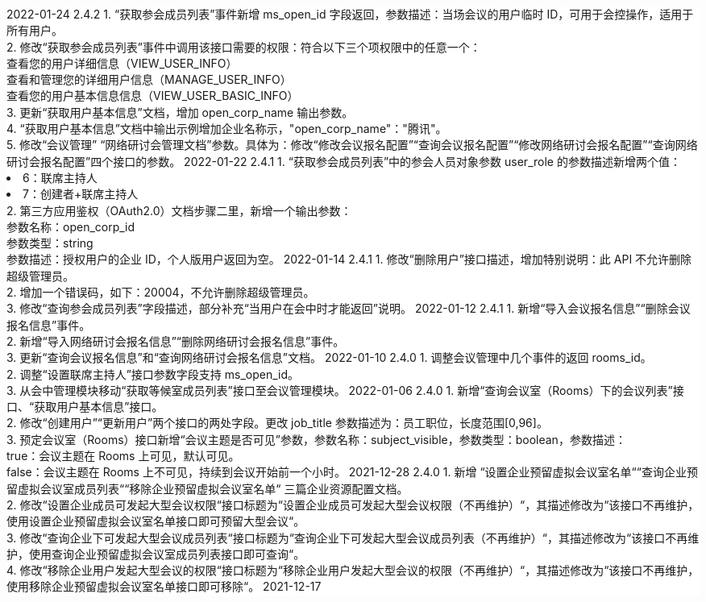 <tr>
      <td>2022-01-24</td>
      <td>2.4.2</td>
      <td>1. “获取参会成员列表”事件新增 ms_open_id 字段返回，参数描述：当场会议的用户临时 ID，可用于会控操作，适用于所有用户。<br>
2. 修改“获取参会成员列表”事件中调用该接口需要的权限：符合以下三个项权限中的任意一个：<br>
查看您的用户详细信息（VIEW_USER_INFO）<br>
查看和管理您的详细用户信息（MANAGE_USER_INFO）<br>
查看您的用户基本信息信息（VIEW_USER_BASIC_INFO） <br>
3. 更新“获取用户基本信息”文档，增加 open_corp_name 输出参数。<br>
4. “获取用户基本信息”文档中输出示例增加企业名称示，"open_corp_name"："腾讯"。<br>
5. 修改“会议管理” “网络研讨会管理文档”参数。具体为：修改“修改会议报名配置”“查询会议报名配置”“修改网络研讨会报名配置”“查询网络研讨会报名配置”四个接口的参数。</td>
   </tr>
<tr>
      <td>2022-01-22	</td>
      <td>2.4.1	</td>
      <td>1. “获取参会成员列表”中的参会人员对象参数 user_role 的参数描述新增两个值：<br>
	<li>6：联席主持人<br>
	<li>7：创建者+联席主持人<br>
2. 第三方应用鉴权（OAuth2.0）文档步骤二里，新增一个输出参数：<br>
参数名称：open_corp_id <br>
参数类型：string  <br>
      参数描述：授权用户的企业 ID，个人版用户返回为空。</td>
   </tr>

   <tr>
      <td>2022-01-14	</td>
      <td>2.4.1	</td>
      <td>1. 修改“删除用户”接口描述，增加特别说明：此 API 不允许删除超级管理员。<br>
2. 增加一个错误码，如下：20004，不允许删除超级管理员。<br>
3. 修改“查询参会成员列表”字段描述，部分补充“当用户在会中时才能返回”说明。</td>
   </tr>
   <tr>
      <td>2022-01-12	</td>
      <td>2.4.1	</td>
      <td>1. 新增“导入会议报名信息”“删除会议报名信息”事件。<br>
2. 新增“导入网络研讨会报名信息”“删除网络研讨会报名信息”事件。<br>
3. 更新“查询会议报名信息”和“查询网络研讨会报名信息”文档。</td>
   </tr>
<tr>
      <td>2022-01-10	</td>
      <td>2.4.0	</td>
      <td>1. 调整会议管理中几个事件的返回 rooms_id。<br>
2. 调整“设置联席主持人”接口参数字段支持 ms_open_id。<br>
3. 从会中管理模块移动“获取等候室成员列表”接口至会议管理模块。</td>
   </tr>
   <tr>
      <td>2022-01-06	</td>
      <td>2.4.0	</td>
      <td>1. 新增“查询会议室（Rooms）下的会议列表”接口、“获取用户基本信息”接口。<br>
2. 修改“创建用户”“更新用户”两个接口的两处字段。更改 job_title 参数描述为：员工职位，长度范围[0,96]。<br>
3. 预定会议室（Rooms）接口新增“会议主题是否可见”参数，参数名称：subject_visible，参数类型：boolean，参数描述：<br>
true：会议主题在 Rooms 上可见，默认可见。<br>
false：会议主题在 Rooms 上不可见，持续到会议开始前一个小时。</td>
   </tr>
<tr>
      <td>2021-12-28</td>
      <td>2.4.0</td>
	    <td>1. 新增 “设置企业预留虚拟会议室名单““查询企业预留虚拟会议室成员列表““移除企业预留虚拟会议室名单“ 三篇企业资源配置文档。<br>
2. 修改“设置企业成员可发起大型会议权限“接口标题为“设置企业成员可发起大型会议权限（不再维护）“，其描述修改为“该接口不再维护，使用设置企业预留虚拟会议室名单接口即可预留大型会议“。<br>
3. 修改“查询企业下可发起大型会议成员列表“接口标题为“查询企业下可发起大型会议成员列表（不再维护）“，其描述修改为“该接口不再维护，使用查询企业预留虚拟会议室成员列表接口即可查询“。<br>
4. 修改“移除企业用户发起大型会议的权限“接口标题为“移除企业用户发起大型会议的权限（不再维护）“，其描述修改为“该接口不再维护，使用移除企业预留虚拟会议室名单接口即可移除“。</td>
  </tr>
<tr>
      <td>2021-12-17	</td>